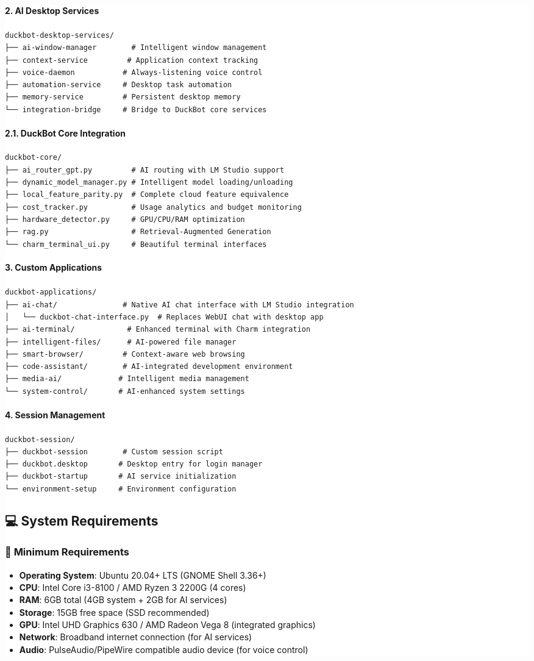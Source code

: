 #### 2. **AI Desktop Services**
```
duckbot-desktop-services/
├── ai-window-manager        # Intelligent window management
├── context-service         # Application context tracking
├── voice-daemon           # Always-listening voice control
├── automation-service     # Desktop task automation
├── memory-service         # Persistent desktop memory
└── integration-bridge     # Bridge to DuckBot core services
```

#### 2.1. **DuckBot Core Integration**
```
duckbot-core/
├── ai_router_gpt.py         # AI routing with LM Studio support
├── dynamic_model_manager.py # Intelligent model loading/unloading
├── local_feature_parity.py  # Complete cloud feature equivalence
├── cost_tracker.py          # Usage analytics and budget monitoring
├── hardware_detector.py     # GPU/CPU/RAM optimization
├── rag.py                   # Retrieval-Augmented Generation
└── charm_terminal_ui.py     # Beautiful terminal interfaces
```

#### 3. **Custom Applications**
```
duckbot-applications/
├── ai-chat/               # Native AI chat interface with LM Studio integration
│   └── duckbot-chat-interface.py  # Replaces WebUI chat with desktop app
├── ai-terminal/            # Enhanced terminal with Charm integration
├── intelligent-files/      # AI-powered file manager
├── smart-browser/         # Context-aware web browsing
├── code-assistant/        # AI-integrated development environment
├── media-ai/             # Intelligent media management
└── system-control/       # AI-enhanced system settings
```

#### 4. **Session Management**
```
duckbot-session/
├── duckbot-session        # Custom session script
├── duckbot.desktop       # Desktop entry for login manager
├── duckbot-startup       # AI service initialization
└── environment-setup     # Environment configuration
```

## 💻 System Requirements

### 🔧 **Minimum Requirements**
- **Operating System**: Ubuntu 20.04+ LTS (GNOME Shell 3.36+)
- **CPU**: Intel Core i3-8100 / AMD Ryzen 3 2200G (4 cores)
- **RAM**: 6GB total (4GB system + 2GB for AI services)
- **Storage**: 15GB free space (SSD recommended)
- **GPU**: Intel UHD Graphics 630 / AMD Radeon Vega 8 (integrated graphics)
- **Network**: Broadband internet connection (for AI services)
- **Audio**: PulseAudio/PipeWire compatible audio device (for voice control)
